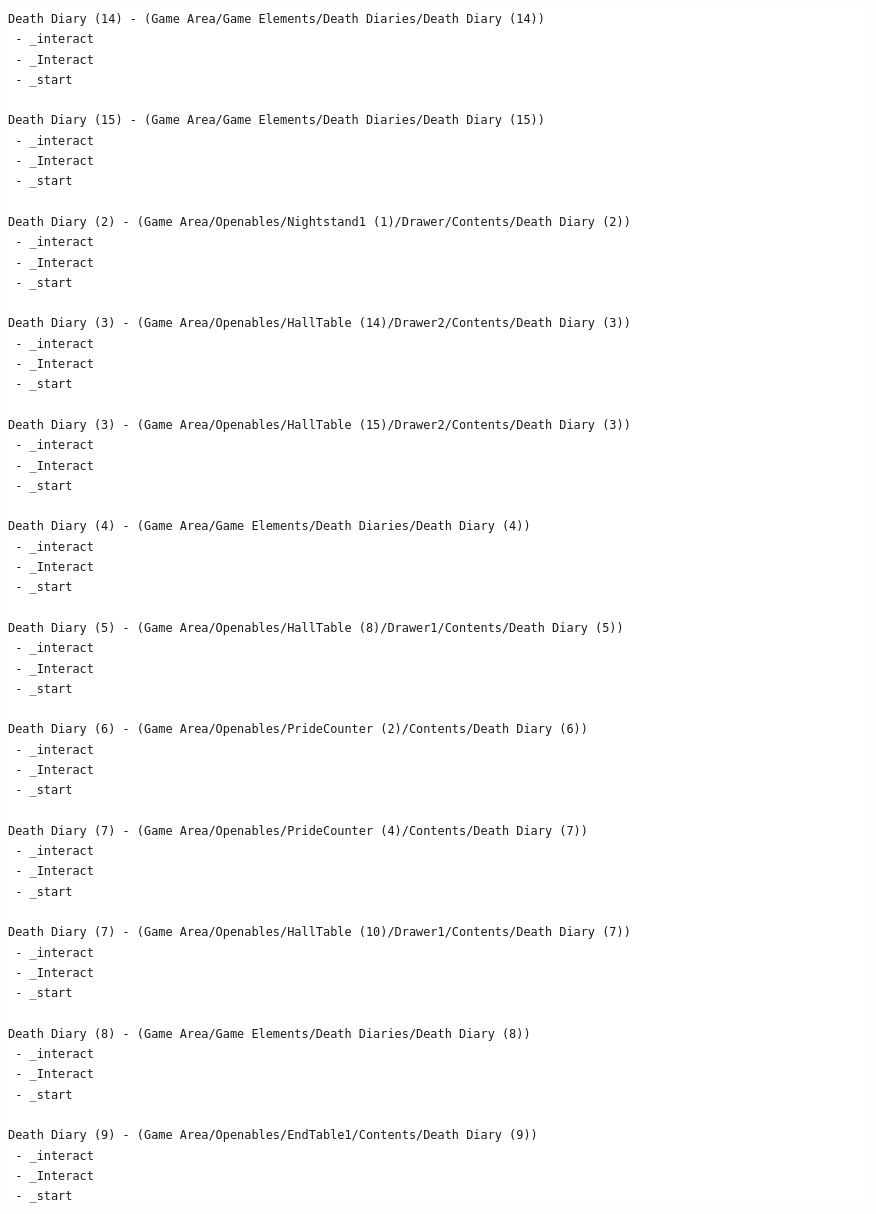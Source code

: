     Death Diary (14) - (Game Area/Game Elements/Death Diaries/Death Diary (14))
     - _interact
     - _Interact
     - _start

    Death Diary (15) - (Game Area/Game Elements/Death Diaries/Death Diary (15))
     - _interact
     - _Interact
     - _start

    Death Diary (2) - (Game Area/Openables/Nightstand1 (1)/Drawer/Contents/Death Diary (2))
     - _interact
     - _Interact
     - _start

    Death Diary (3) - (Game Area/Openables/HallTable (14)/Drawer2/Contents/Death Diary (3))
     - _interact
     - _Interact
     - _start

    Death Diary (3) - (Game Area/Openables/HallTable (15)/Drawer2/Contents/Death Diary (3))
     - _interact
     - _Interact
     - _start

    Death Diary (4) - (Game Area/Game Elements/Death Diaries/Death Diary (4))
     - _interact
     - _Interact
     - _start

    Death Diary (5) - (Game Area/Openables/HallTable (8)/Drawer1/Contents/Death Diary (5))
     - _interact
     - _Interact
     - _start

    Death Diary (6) - (Game Area/Openables/PrideCounter (2)/Contents/Death Diary (6))
     - _interact
     - _Interact
     - _start

    Death Diary (7) - (Game Area/Openables/PrideCounter (4)/Contents/Death Diary (7))
     - _interact
     - _Interact
     - _start

    Death Diary (7) - (Game Area/Openables/HallTable (10)/Drawer1/Contents/Death Diary (7))
     - _interact
     - _Interact
     - _start

    Death Diary (8) - (Game Area/Game Elements/Death Diaries/Death Diary (8))
     - _interact
     - _Interact
     - _start

    Death Diary (9) - (Game Area/Openables/EndTable1/Contents/Death Diary (9))
     - _interact
     - _Interact
     - _start
